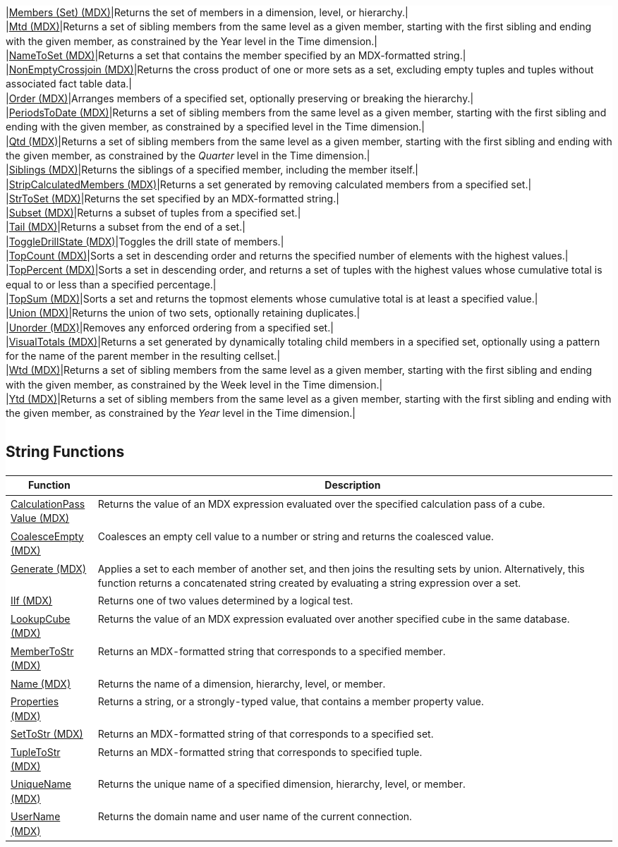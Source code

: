 |[Members &#40;Set&#41; &#40;MDX&#41;](../mdx/members-set-mdx.md)|Returns the set of members in a dimension, level, or hierarchy.|  
|[Mtd &#40;MDX&#41;](../mdx/mtd-mdx.md)|Returns a set of sibling members from the same level as a given member, starting with the first sibling and ending with the given member, as constrained by the Year level in the Time dimension.|  
|[NameToSet &#40;MDX&#41;](../mdx/nametoset-mdx.md)|Returns a set that contains the member specified by an MDX-formatted string.|  
|[NonEmptyCrossjoin &#40;MDX&#41;](../mdx/nonemptycrossjoin-mdx.md)|Returns the cross product of one or more sets as a set, excluding empty tuples and tuples without associated fact table data.|  
|[Order &#40;MDX&#41;](../mdx/order-mdx.md)|Arranges members of a specified set, optionally preserving or breaking the hierarchy.|  
|[PeriodsToDate &#40;MDX&#41;](../mdx/periodstodate-mdx.md)|Returns a set of sibling members from the same level as a given member, starting with the first sibling and ending with the given member, as constrained by a specified level in the Time dimension.|  
|[Qtd &#40;MDX&#41;](../mdx/qtd-mdx.md)|Returns a set of sibling members from the same level as a given member, starting with the first sibling and ending with the given member, as constrained by the *Quarter* level in the Time dimension.|  
|[Siblings &#40;MDX&#41;](../mdx/siblings-mdx.md)|Returns the siblings of a specified member, including the member itself.|  
|[StripCalculatedMembers &#40;MDX&#41;](../mdx/stripcalculatedmembers-mdx.md)|Returns a set generated by removing calculated members from a specified set.|  
|[StrToSet &#40;MDX&#41;](../mdx/strtoset-mdx.md)|Returns the set specified by an MDX-formatted string.|  
|[Subset &#40;MDX&#41;](../mdx/subset-mdx.md)|Returns a subset of tuples from a specified set.|  
|[Tail &#40;MDX&#41;](../mdx/tail-mdx.md)|Returns a subset from the end of a set.|  
|[ToggleDrillState &#40;MDX&#41;](../mdx/toggledrillstate-mdx.md)|Toggles the drill state of members.|  
|[TopCount &#40;MDX&#41;](../mdx/topcount-mdx.md)|Sorts a set in descending order and returns the specified number of elements with the highest values.|  
|[TopPercent &#40;MDX&#41;](../mdx/toppercent-mdx.md)|Sorts a set in descending order, and returns a set of tuples with the highest values whose cumulative total is equal to or less than a specified percentage.|  
|[TopSum &#40;MDX&#41;](../mdx/topsum-mdx.md)|Sorts a set and returns the topmost elements whose cumulative total is at least a specified value.|  
|[Union  &#40;MDX&#41;](../mdx/union-mdx.md)|Returns the union of two sets, optionally retaining duplicates.|  
|[Unorder &#40;MDX&#41;](../mdx/unorder-mdx.md)|Removes any enforced ordering from a specified set.|  
|[VisualTotals &#40;MDX&#41;](../mdx/visualtotals-mdx.md)|Returns a set generated by dynamically totaling child members in a specified set, optionally using a pattern for the name of the parent member in the resulting cellset.|  
|[Wtd &#40;MDX&#41;](../mdx/wtd-mdx.md)|Returns a set of sibling members from the same level as a given member, starting with the first sibling and ending with the given member, as constrained by the Week level in the Time dimension.|  
|[Ytd &#40;MDX&#41;](../mdx/ytd-mdx.md)|Returns a set of sibling members from the same level as a given member, starting with the first sibling and ending with the given member, as constrained by the *Year* level in the Time dimension.|  
  
## String Functions  
  
|Function|Description|  
|--------------|-----------------|  
|[CalculationPassValue &#40;MDX&#41;](../mdx/calculationpassvalue-mdx.md)|Returns the value of an MDX expression evaluated over the specified calculation pass of a cube.|  
|[CoalesceEmpty &#40;MDX&#41;](../mdx/coalesceempty-mdx.md)|Coalesces an empty cell value to a number or string and returns the coalesced value.|  
|[Generate &#40;MDX&#41;](../mdx/generate-mdx.md)|Applies a set to each member of another set, and then joins the resulting sets by union. Alternatively, this function returns a concatenated string created by evaluating a string expression over a set.|  
|[IIf &#40;MDX&#41;](../mdx/iif-mdx.md)|Returns one of two values determined by a logical test.|  
|[LookupCube &#40;MDX&#41;](../mdx/lookupcube-mdx.md)|Returns the value of an MDX expression evaluated over another specified cube in the same database.|  
|[MemberToStr &#40;MDX&#41;](../mdx/membertostr-mdx.md)|Returns an MDX-formatted string that corresponds to a specified member.|  
|[Name &#40;MDX&#41;](../mdx/name-mdx.md)|Returns the name of a dimension, hierarchy, level, or member.|  
|[Properties &#40;MDX&#41;](../mdx/properties-mdx.md)|Returns a string, or a strongly-typed value, that contains a member property value.|  
|[SetToStr &#40;MDX&#41;](../mdx/settostr-mdx.md)|Returns an MDX-formatted string of that corresponds to a specified set.|  
|[TupleToStr &#40;MDX&#41;](../mdx/tupletostr-mdx.md)|Returns an MDX-formatted string that corresponds to specified tuple.|  
|[UniqueName &#40;MDX&#41;](../mdx/uniquename-mdx.md)|Returns the unique name of a specified dimension, hierarchy, level, or member.|  
|[UserName &#40;MDX&#41;](../mdx/username-mdx.md)|Returns the domain name and user name of the current connection.|  
  